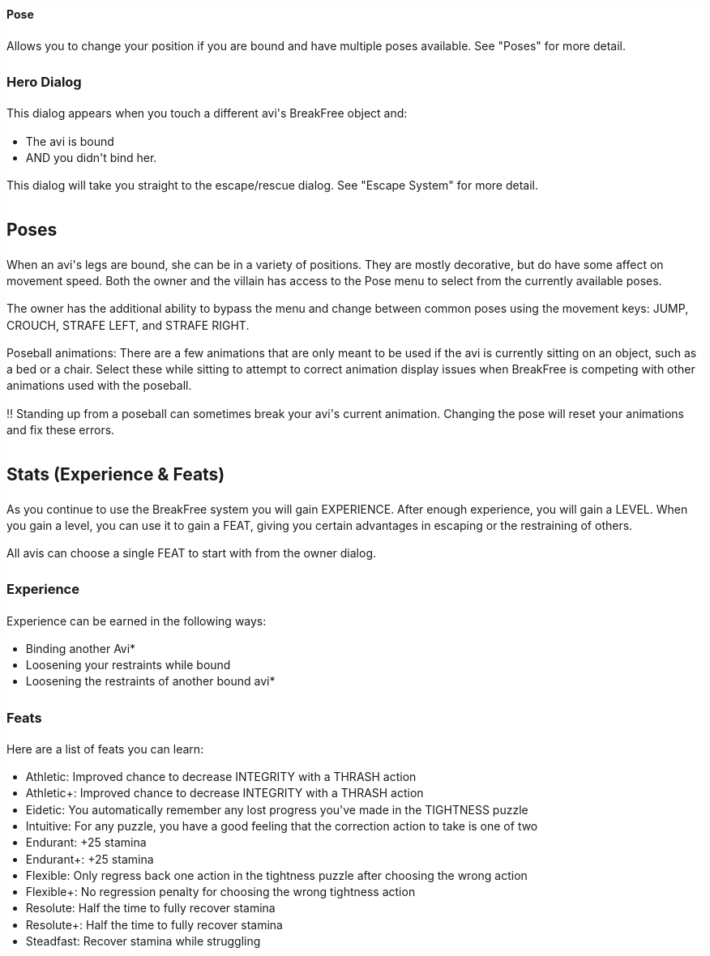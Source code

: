#### Pose
Allows you to change your position if you are bound and have multiple poses available.  See "Poses" for more detail.

### Hero Dialog
This dialog appears when you touch a different avi's BreakFree object and:
* The avi is bound
* AND you didn't bind her.

This dialog will take you straight to the escape/rescue dialog.  See "Escape System" for more detail.

Poses
-----
When an avi's legs are bound, she can be in a variety of positions.  They are mostly decorative, but do have some affect on movement speed.
Both the owner and the villain has access to the Pose menu to select from the currently available poses.

The owner has the additional ability to bypass the menu and change between common poses using the movement keys: JUMP, CROUCH, STRAFE LEFT, and STRAFE RIGHT.

Poseball animations:
There are a few animations that are only meant to be used if the avi is currently sitting on an object, such as a bed or a chair.  Select these while sitting to attempt to correct animation display issues when BreakFree is competing with other animations used with the poseball.

!! Standing up from a poseball can sometimes break your avi's current animation.  Changing the pose will reset your animations and fix these errors.

Stats (Experience & Feats)
--------------------------
As you continue to use the BreakFree system you will gain EXPERIENCE.  After enough experience, you will gain a LEVEL.  When you gain a level, you can use it to gain a FEAT, giving you certain advantages in escaping or the restraining of others.

All avis can choose a single FEAT to start with from the owner dialog.

### Experience
Experience can be earned in the following ways:
* Binding another Avi*
* Loosening your restraints while bound
* Loosening the restraints of another bound avi*

### Feats
Here are a list of feats you can learn:
* Athletic:   Improved chance to decrease INTEGRITY with a THRASH action
* Athletic+:  Improved chance to decrease INTEGRITY with a THRASH action
* Eidetic:    You automatically remember any lost progress you've made in the TIGHTNESS puzzle
* Intuitive:  For any puzzle, you have a good feeling that the correction action to take is one of two
* Endurant:   +25 stamina
* Endurant+:  +25 stamina
* Flexible:   Only regress back one action in the tightness puzzle after choosing the wrong action
* Flexible+:  No regression penalty for choosing the wrong tightness action
* Resolute:   Half the time to fully recover stamina
* Resolute+:  Half the time to fully recover stamina
* Steadfast:  Recover stamina while struggling
